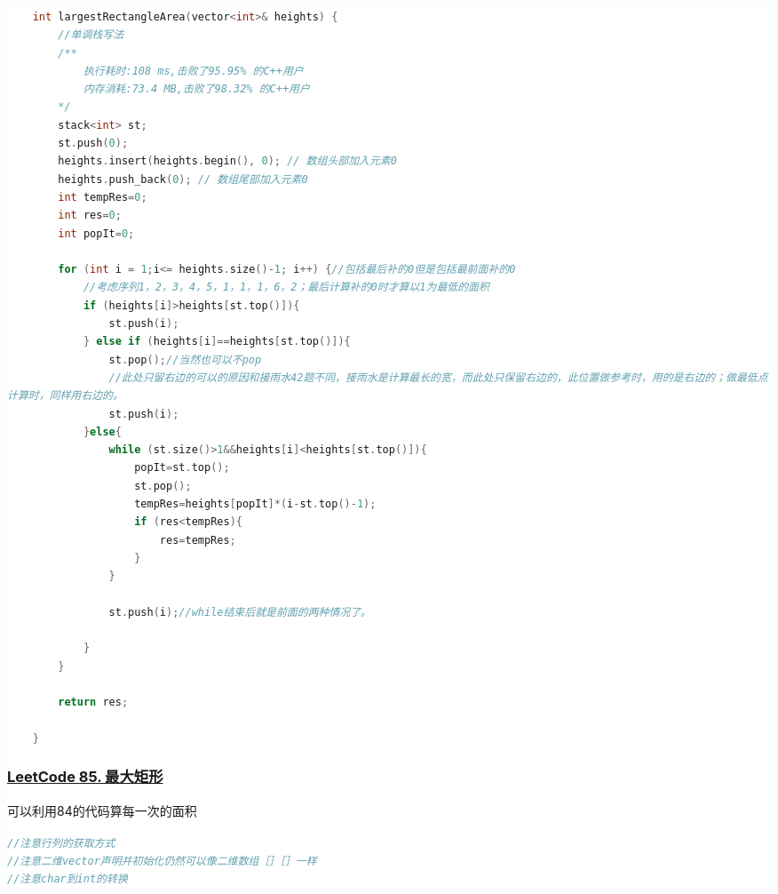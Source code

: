 ```c++
    int largestRectangleArea(vector<int>& heights) {
        //单调栈写法
        /**
        	执行耗时:108 ms,击败了95.95% 的C++用户
			内存消耗:73.4 MB,击败了98.32% 的C++用户
        */
        stack<int> st;
        st.push(0);
        heights.insert(heights.begin(), 0); // 数组头部加入元素0
        heights.push_back(0); // 数组尾部加入元素0
        int tempRes=0;
        int res=0;
        int popIt=0;

        for (int i = 1;i<= heights.size()-1; i++) {//包括最后补的0但是包括最前面补的0
            //考虑序列1，2，3，4，5，1，1，1，6，2；最后计算补的0时才算以1为最低的面积
            if (heights[i]>heights[st.top()]){
                st.push(i);
            } else if (heights[i]==heights[st.top()]){
                st.pop();//当然也可以不pop
                //此处只留右边的可以的原因和接雨水42题不同，接雨水是计算最长的宽，而此处只保留右边的，此位置做参考时，用的是右边的；做最低点计算时，同样用右边的。
                st.push(i);
            }else{
                while (st.size()>1&&heights[i]<heights[st.top()]){
                    popIt=st.top();
                    st.pop();
                    tempRes=heights[popIt]*(i-st.top()-1);
                    if (res<tempRes){
                        res=tempRes;
                    }
                }

                st.push(i);//while结束后就是前面的两种情况了。

            }
        }

        return res;

    }
```





### [LeetCode 85. 最大矩形](https://link.zhihu.com/?target=https%3A//leetcode-cn.com/problems/maximal-rectangle/)

可以利用84的代码算每一次的面积

```c++
//注意行列的获取方式
//注意二维vector声明并初始化仍然可以像二维数组［］［］一样
//注意char到int的转换
```
